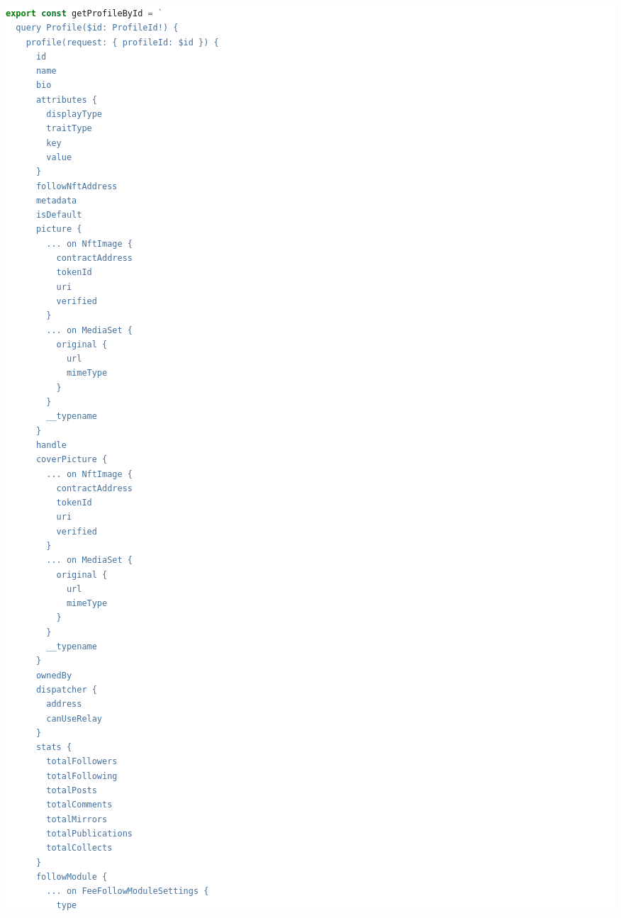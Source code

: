 ```jsx
export const getProfileById = `
  query Profile($id: ProfileId!) {
    profile(request: { profileId: $id }) {
      id
      name
      bio
      attributes {
        displayType
        traitType
        key
        value
      }
      followNftAddress
      metadata
      isDefault
      picture {
        ... on NftImage {
          contractAddress
          tokenId
          uri
          verified
        }
        ... on MediaSet {
          original {
            url
            mimeType
          }
        }
        __typename
      }
      handle
      coverPicture {
        ... on NftImage {
          contractAddress
          tokenId
          uri
          verified
        }
        ... on MediaSet {
          original {
            url
            mimeType
          }
        }
        __typename
      }
      ownedBy
      dispatcher {
        address
        canUseRelay
      }
      stats {
        totalFollowers
        totalFollowing
        totalPosts
        totalComments
        totalMirrors
        totalPublications
        totalCollects
      }
      followModule {
        ... on FeeFollowModuleSettings {
          type
```